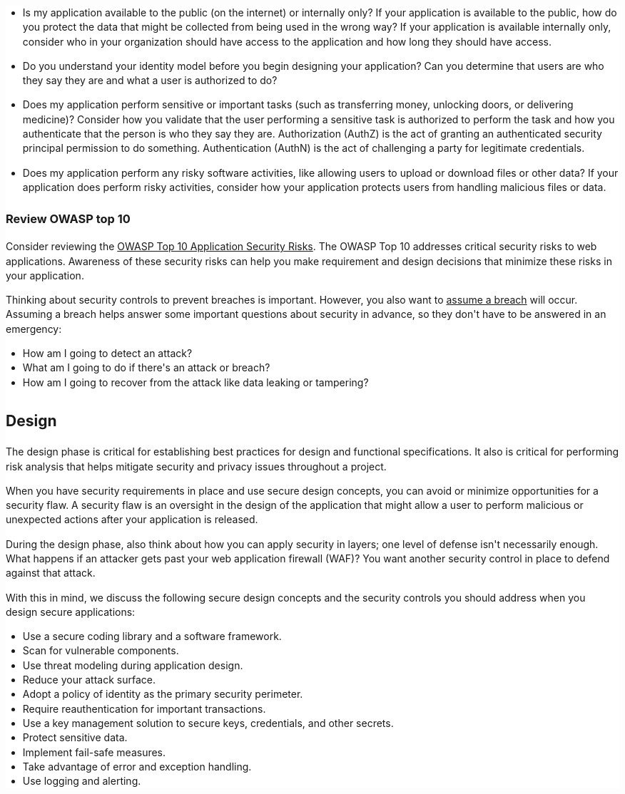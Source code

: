 * Is my application available to the public (on the internet) or internally only? If your application is available to the public, how do you protect the data that might be collected from being used in the wrong way? If your application is available internally only, consider who in your organization should have access to the application and how long they should have access.

* Do you understand your identity model before you begin designing your application? Can you determine that users are who they say they are and what a user is authorized to do?

* Does my application perform sensitive or important tasks (such as transferring money, unlocking doors, or delivering medicine)? Consider how you validate that the user performing a sensitive task is authorized to perform the task and how you authenticate that the person is who they say they are. Authorization (AuthZ) is the act of granting an authenticated security principal permission to do something. Authentication (AuthN) is the act of challenging a party for legitimate credentials.

* Does my application perform any risky software activities, like allowing users to upload or download files or other data? If your application does perform risky activities, consider how your application protects users from handling malicious files or data.

### Review OWASP top 10

Consider reviewing the [<span class="underline">OWASP Top 10 Application Security Risks</span>](https://owasp.org/www-project-top-ten/). The OWASP Top 10 addresses critical security risks to web applications. Awareness of these security risks can help you make requirement and design decisions that minimize these risks in your application.

Thinking about security controls to prevent breaches is important. However, you also want to [assume a breach](/devops/operate/security-in-devops) will occur. Assuming a breach helps answer some important questions about security in advance, so they don't have to be answered in an emergency:

* How am I going to detect an attack?
* What am I going to do if there's an attack or breach?
* How am I going to recover from the attack like data leaking or tampering?

## Design

The design phase is critical for establishing best practices for design and functional specifications. It also is critical for performing risk analysis that helps mitigate security and privacy issues throughout a project.

When you have security requirements in place and use secure design concepts, you can avoid or minimize opportunities for a security flaw. A security flaw is an oversight in the design of the application that might allow a user to perform malicious or unexpected actions after your application is released.

During the design phase, also think about how you can apply security in layers; one level of defense isn't necessarily enough. What happens if an attacker gets past your web application firewall (WAF)? You want another security control in place to defend against that attack.

With this in mind, we discuss the following secure design concepts and the security controls you should address when you design secure applications:

* Use a secure coding library and a software framework.
* Scan for vulnerable components.
* Use threat modeling during application design.
* Reduce your attack surface.
* Adopt a policy of identity as the primary security perimeter.
* Require reauthentication for important transactions.
* Use a key management solution to secure keys, credentials, and other secrets.
* Protect sensitive data.
* Implement fail-safe measures.
* Take advantage of error and exception handling.
* Use logging and alerting.
